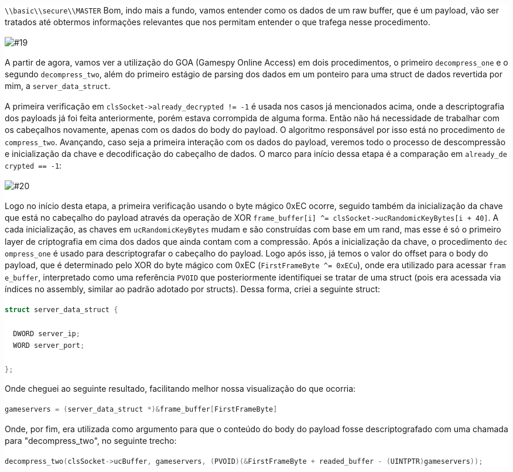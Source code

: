 ```\\basic\\secure\\MASTER```
Bom, indo mais a fundo, vamos entender como os dados de um raw buffer, que é um payload, vão ser tratados até obtermos informações relevantes que nos permitam entender o que trafega nesse procedimento.

![#19](imagens/bf1942_10.png)

A partir de agora, vamos ver a utilização do GOA (Gamespy Online Access) em dois procedimentos, o primeiro ```decompress_one``` e o segundo ```decompress_two```, além do primeiro estágio de parsing dos dados em um ponteiro para uma struct de dados revertida por mim, a ```server_data_struct```.

A primeira verificação em ```clsSocket->already_decrypted != -1``` é usada nos casos já mencionados acima, onde a descriptografia dos payloads já foi feita anteriormente, porém estava corrompida de alguma forma. Então não há necessidade de trabalhar com os cabeçalhos novamente, apenas com os dados do body do payload. O algoritmo responsável por isso está no procedimento ```decompress_two```. Avançando, caso seja a primeira interação com os dados do payload, veremos todo o processo de descompressão e inicialização da chave e decodificação do cabeçalho de dados. O marco para início dessa etapa é a comparação em ```already_decrypted == -1```:

![#20](imagens/bf1942_11.png)

Logo no início desta etapa, a primeira verificação usando o byte mágico 0xEC ocorre, seguido também da inicialização da chave que está no cabeçalho do payload através da operação de XOR ```frame_buffer[i] ^= clsSocket->ucRandomicKeyBytes[i + 40]```. A cada inicialização, as chaves em ```ucRandomicKeyBytes``` mudam e são construídas com base em um rand, mas esse é só o primeiro layer de criptografia em cima dos dados que ainda contam com a compressão. Após a inicialização da chave, o procedimento ```decompress_one``` é usado para descriptografar o cabeçalho do payload. Logo após isso, já temos o valor do offset para o body do payload, que é determinado pelo XOR do byte mágico com 0xEC (```FirstFrameByte ^= 0xECu```), onde era utilizado para acessar ```frame_buffer```, interpretado como uma referência ```PVOID``` que posteriormente identifiquei se tratar de uma struct (pois era acessada via índices no assembly, similar ao padrão adotado por structs). Dessa forma, criei a seguinte struct:

```c++
struct server_data_struct {

  DWORD server_ip;
  WORD server_port;

};
```

Onde cheguei ao seguinte resultado, facilitando melhor nossa visualização do que ocorria:

```c++
gameservers = (server_data_struct *)&frame_buffer[FirstFrameByte]
```

Onde, por fim, era utilizada como argumento para que o conteúdo do body do payload fosse descriptografado com uma chamada para "decompress_two", no seguinte trecho:

```c++
decompress_two(clsSocket->ucBuffer, gameservers, (PVOID)(&FirstFrameByte + readed_buffer - (UINTPTR)gameservers));
```
